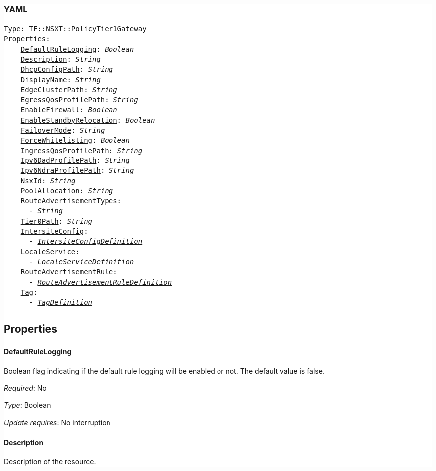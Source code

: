 ### YAML

<pre>
Type: TF::NSXT::PolicyTier1Gateway
Properties:
    <a href="#defaultrulelogging" title="DefaultRuleLogging">DefaultRuleLogging</a>: <i>Boolean</i>
    <a href="#description" title="Description">Description</a>: <i>String</i>
    <a href="#dhcpconfigpath" title="DhcpConfigPath">DhcpConfigPath</a>: <i>String</i>
    <a href="#displayname" title="DisplayName">DisplayName</a>: <i>String</i>
    <a href="#edgeclusterpath" title="EdgeClusterPath">EdgeClusterPath</a>: <i>String</i>
    <a href="#egressqosprofilepath" title="EgressQosProfilePath">EgressQosProfilePath</a>: <i>String</i>
    <a href="#enablefirewall" title="EnableFirewall">EnableFirewall</a>: <i>Boolean</i>
    <a href="#enablestandbyrelocation" title="EnableStandbyRelocation">EnableStandbyRelocation</a>: <i>Boolean</i>
    <a href="#failovermode" title="FailoverMode">FailoverMode</a>: <i>String</i>
    <a href="#forcewhitelisting" title="ForceWhitelisting">ForceWhitelisting</a>: <i>Boolean</i>
    <a href="#ingressqosprofilepath" title="IngressQosProfilePath">IngressQosProfilePath</a>: <i>String</i>
    <a href="#ipv6dadprofilepath" title="Ipv6DadProfilePath">Ipv6DadProfilePath</a>: <i>String</i>
    <a href="#ipv6ndraprofilepath" title="Ipv6NdraProfilePath">Ipv6NdraProfilePath</a>: <i>String</i>
    <a href="#nsxid" title="NsxId">NsxId</a>: <i>String</i>
    <a href="#poolallocation" title="PoolAllocation">PoolAllocation</a>: <i>String</i>
    <a href="#routeadvertisementtypes" title="RouteAdvertisementTypes">RouteAdvertisementTypes</a>: <i>
      - String</i>
    <a href="#tier0path" title="Tier0Path">Tier0Path</a>: <i>String</i>
    <a href="#intersiteconfig" title="IntersiteConfig">IntersiteConfig</a>: <i>
      - <a href="intersiteconfigdefinition.md">IntersiteConfigDefinition</a></i>
    <a href="#localeservice" title="LocaleService">LocaleService</a>: <i>
      - <a href="localeservicedefinition.md">LocaleServiceDefinition</a></i>
    <a href="#routeadvertisementrule" title="RouteAdvertisementRule">RouteAdvertisementRule</a>: <i>
      - <a href="routeadvertisementruledefinition.md">RouteAdvertisementRuleDefinition</a></i>
    <a href="#tag" title="Tag">Tag</a>: <i>
      - <a href="tagdefinition.md">TagDefinition</a></i>
</pre>

## Properties

#### DefaultRuleLogging

Boolean flag indicating if the default rule logging will be enabled or not. The default value is false.

_Required_: No

_Type_: Boolean

_Update requires_: [No interruption](https://docs.aws.amazon.com/AWSCloudFormation/latest/UserGuide/using-cfn-updating-stacks-update-behaviors.html#update-no-interrupt)

#### Description

Description of the resource.

